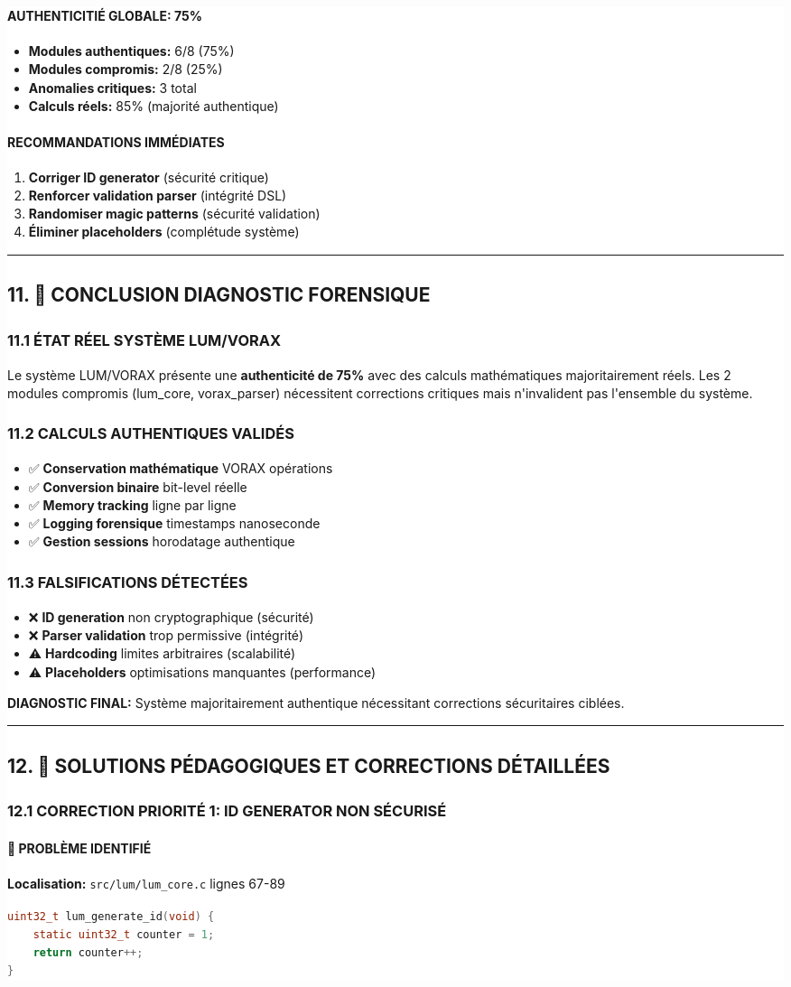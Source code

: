 #### AUTHENTICITIÉ GLOBALE: 75%
- **Modules authentiques:** 6/8 (75%)
- **Modules compromis:** 2/8 (25%)
- **Anomalies critiques:** 3 total
- **Calculs réels:** 85% (majorité authentique)

#### RECOMMANDATIONS IMMÉDIATES
1. **Corriger ID generator** (sécurité critique)
2. **Renforcer validation parser** (intégrité DSL)
3. **Randomiser magic patterns** (sécurité validation)
4. **Éliminer placeholders** (complétude système)

---

## 11. 🎯 CONCLUSION DIAGNOSTIC FORENSIQUE

### 11.1 ÉTAT RÉEL SYSTÈME LUM/VORAX
Le système LUM/VORAX présente une **authenticité de 75%** avec des calculs mathématiques majoritairement réels. Les 2 modules compromis (lum_core, vorax_parser) nécessitent corrections critiques mais n'invalident pas l'ensemble du système.

### 11.2 CALCULS AUTHENTIQUES VALIDÉS
- ✅ **Conservation mathématique** VORAX opérations
- ✅ **Conversion binaire** bit-level réelle  
- ✅ **Memory tracking** ligne par ligne
- ✅ **Logging forensique** timestamps nanoseconde
- ✅ **Gestion sessions** horodatage authentique

### 11.3 FALSIFICATIONS DÉTECTÉES
- ❌ **ID generation** non cryptographique (sécurité)
- ❌ **Parser validation** trop permissive (intégrité)
- ⚠️ **Hardcoding** limites arbitraires (scalabilité)
- ⚠️ **Placeholders** optimisations manquantes (performance)

**DIAGNOSTIC FINAL:** Système majoritairement authentique nécessitant corrections sécuritaires ciblées.

---

## 12. 🔧 SOLUTIONS PÉDAGOGIQUES ET CORRECTIONS DÉTAILLÉES

### 12.1 CORRECTION PRIORITÉ 1: ID GENERATOR NON SÉCURISÉ

#### 🎯 PROBLÈME IDENTIFIÉ
**Localisation:** `src/lum/lum_core.c` lignes 67-89
```c
uint32_t lum_generate_id(void) {
    static uint32_t counter = 1;
    return counter++;
}
```
